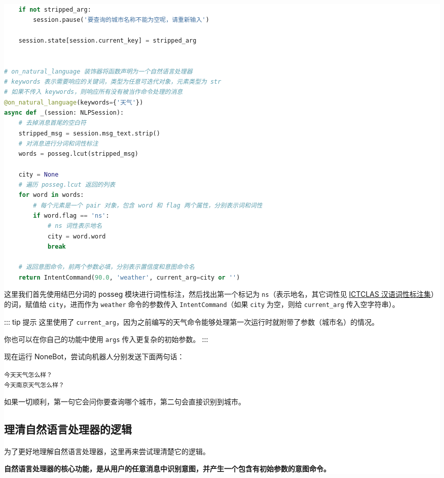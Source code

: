 ```python {3,35-49}
    if not stripped_arg:
        session.pause('要查询的城市名称不能为空呢，请重新输入')

    session.state[session.current_key] = stripped_arg


# on_natural_language 装饰器将函数声明为一个自然语言处理器
# keywords 表示需要响应的关键词，类型为任意可迭代对象，元素类型为 str
# 如果不传入 keywords，则响应所有没有被当作命令处理的消息
@on_natural_language(keywords={'天气'})
async def _(session: NLPSession):
    # 去掉消息首尾的空白符
    stripped_msg = session.msg_text.strip()
    # 对消息进行分词和词性标注
    words = posseg.lcut(stripped_msg)

    city = None
    # 遍历 posseg.lcut 返回的列表
    for word in words:
        # 每个元素是一个 pair 对象，包含 word 和 flag 两个属性，分别表示词和词性
        if word.flag == 'ns':
            # ns 词性表示地名
            city = word.word
            break

    # 返回意图命令，前两个参数必填，分别表示置信度和意图命令名
    return IntentCommand(90.0, 'weather', current_arg=city or '')
```

这里我们首先使用结巴分词的 posseg 模块进行词性标注，然后找出第一个标记为 `ns`（表示地名，其它词性见 [ICTCLAS 汉语词性标注集](https://gist.github.com/luw2007/6016931#ictclas-%E6%B1%89%E8%AF%AD%E8%AF%8D%E6%80%A7%E6%A0%87%E6%B3%A8%E9%9B%86)）的词，赋值给 `city`，进而作为 `weather` 命令的参数传入 `IntentCommand`（如果 `city` 为空，则给 `current_arg` 传入空字符串）。

::: tip 提示
这里使用了 `current_arg`，因为之前编写的天气命令能够处理第一次运行时就附带了参数（城市名）的情况。

你也可以在你自己的功能中使用 `args` 传入更复杂的初始参数。
:::

现在运行 NoneBot，尝试向机器人分别发送下面两句话：

```
今天天气怎么样？
今天南京天气怎么样？
```

如果一切顺利，第一句它会问你要查询哪个城市，第二句会直接识别到城市。

## 理清自然语言处理器的逻辑

为了更好地理解自然语言处理器，这里再来尝试理清楚它的逻辑。

**自然语言处理器的核心功能，是从用户的任意消息中识别意图，并产生一个包含有初始参数的意图命令。**
